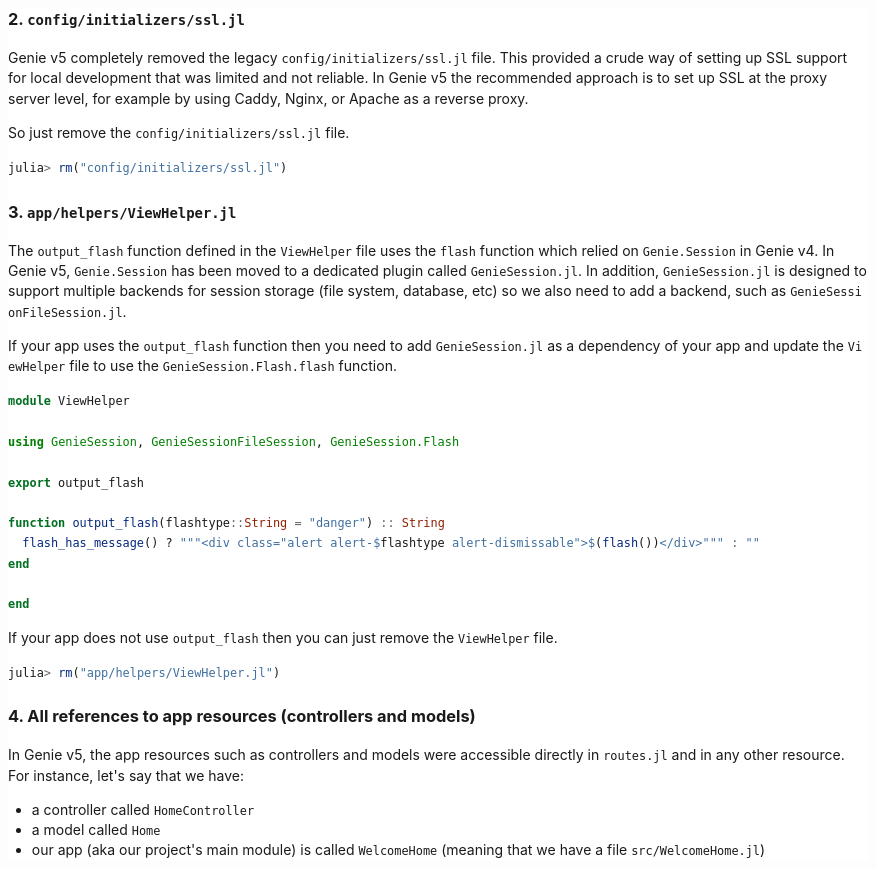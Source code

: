 ### 2. `config/initializers/ssl.jl`

Genie v5 completely removed the legacy `config/initializers/ssl.jl` file. This provided a crude way of setting up SSL support for local development that was limited and not reliable. In Genie v5 the recommended approach is to set up SSL at the proxy server level, for example by using Caddy, Nginx, or Apache as a reverse proxy.

So just remove the `config/initializers/ssl.jl` file.

```julia
julia> rm("config/initializers/ssl.jl")
```

### 3. `app/helpers/ViewHelper.jl`

The `output_flash` function defined in the `ViewHelper` file uses the `flash` function which relied on `Genie.Session` in Genie v4. In Genie v5, `Genie.Session` has been moved to a dedicated plugin called `GenieSession.jl`. In addition, `GenieSession.jl` is designed to support multiple backends for session storage (file system, database, etc) so we also need to add a backend, such as `GenieSessionFileSession.jl`.

If your app uses the `output_flash` function then you need to add `GenieSession.jl` as a dependency of your app and update the `ViewHelper` file to use the `GenieSession.Flash.flash` function.

```julia
module ViewHelper

using GenieSession, GenieSessionFileSession, GenieSession.Flash

export output_flash

function output_flash(flashtype::String = "danger") :: String
  flash_has_message() ? """<div class="alert alert-$flashtype alert-dismissable">$(flash())</div>""" : ""
end

end
```

If your app does not use `output_flash` then you can just remove the `ViewHelper` file.

```julia
julia> rm("app/helpers/ViewHelper.jl")
```

### 4. All references to app resources (controllers and models)

In Genie v5, the app resources such as controllers and models were accessible directly in `routes.jl` and in any other resource. For instance, let's say that we have:

* a controller called `HomeController`
* a model called `Home`
* our app (aka our project's main module) is called `WelcomeHome` (meaning that we have a file `src/WelcomeHome.jl`)
